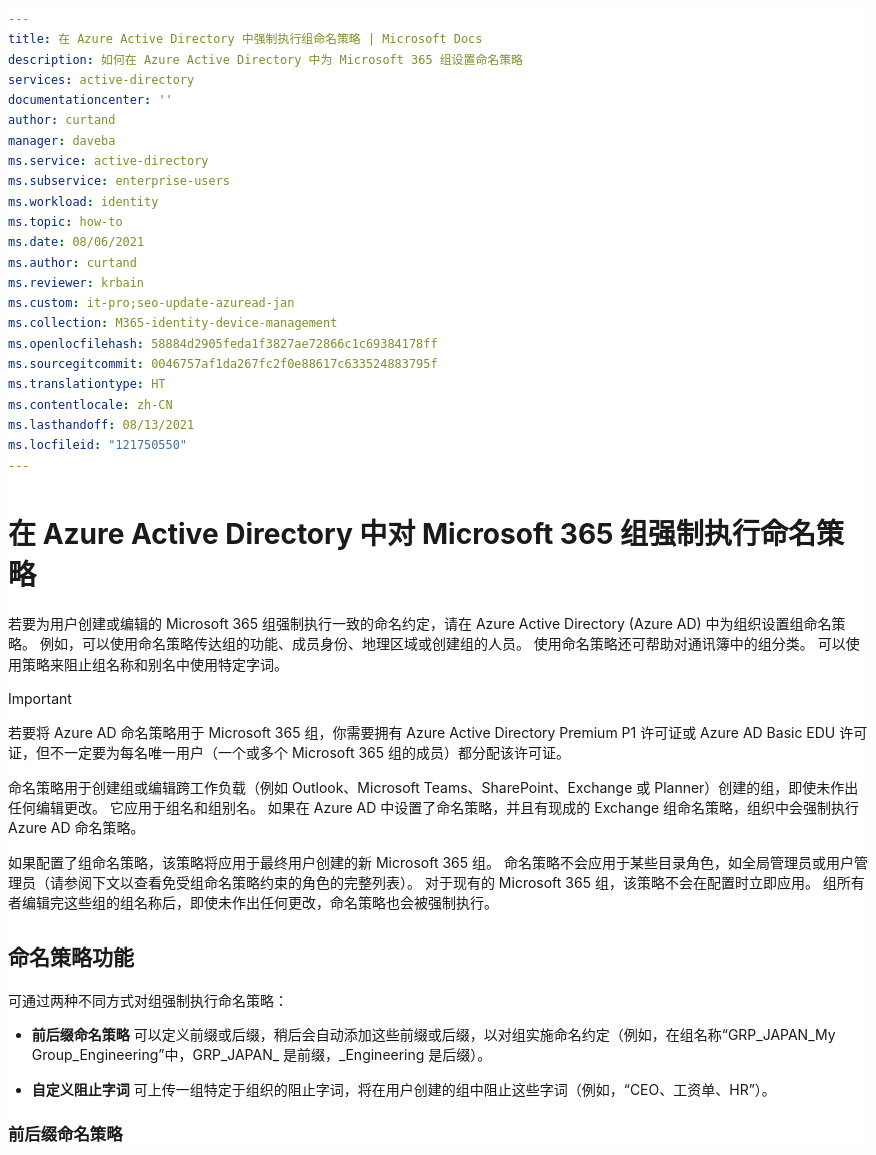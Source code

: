 ```yaml
---
title: 在 Azure Active Directory 中强制执行组命名策略 | Microsoft Docs
description: 如何在 Azure Active Directory 中为 Microsoft 365 组设置命名策略
services: active-directory
documentationcenter: ''
author: curtand
manager: daveba
ms.service: active-directory
ms.subservice: enterprise-users
ms.workload: identity
ms.topic: how-to
ms.date: 08/06/2021
ms.author: curtand
ms.reviewer: krbain
ms.custom: it-pro;seo-update-azuread-jan
ms.collection: M365-identity-device-management
ms.openlocfilehash: 58884d2905feda1f3827ae72866c1c69384178ff
ms.sourcegitcommit: 0046757af1da267fc2f0e88617c633524883795f
ms.translationtype: HT
ms.contentlocale: zh-CN
ms.lasthandoff: 08/13/2021
ms.locfileid: "121750550"
---
```

# <a name="enforce-a-naming-policy-on-microsoft-365-groups-in-azure-active-directory"></a>在 Azure Active Directory 中对 Microsoft 365 组强制执行命名策略

若要为用户创建或编辑的 Microsoft 365 组强制执行一致的命名约定，请在 Azure Active Directory (Azure AD) 中为组织设置组命名策略。 例如，可以使用命名策略传达组的功能、成员身份、地理区域或创建组的人员。 使用命名策略还可帮助对通讯簿中的组分类。 可以使用策略来阻止组名称和别名中使用特定字词。

> [!IMPORTANT]
> 若要将 Azure AD 命名策略用于 Microsoft 365 组，你需要拥有 Azure Active Directory Premium P1 许可证或 Azure AD Basic EDU 许可证，但不一定要为每名唯一用户（一个或多个 Microsoft 365 组的成员）都分配该许可证。

命名策略用于创建组或编辑跨工作负载（例如 Outlook、Microsoft Teams、SharePoint、Exchange 或 Planner）创建的组，即使未作出任何编辑更改。 它应用于组名和组别名。 如果在 Azure AD 中设置了命名策略，并且有现成的 Exchange 组命名策略，组织中会强制执行 Azure AD 命名策略。

如果配置了组命名策略，该策略将应用于最终用户创建的新 Microsoft 365 组。 命名策略不会应用于某些目录角色，如全局管理员或用户管理员（请参阅下文以查看免受组命名策略约束的角色的完整列表）。 对于现有的 Microsoft 365 组，该策略不会在配置时立即应用。 组所有者编辑完这些组的组名称后，即使未作出任何更改，命名策略也会被强制执行。

## <a name="naming-policy-features"></a>命名策略功能

可通过两种不同方式对组强制执行命名策略：

- **前后缀命名策略** 可以定义前缀或后缀，稍后会自动添加这些前缀或后缀，以对组实施命名约定（例如，在组名称“GRP\_JAPAN\_My Group\_Engineering”中，GRP\_JAPAN\_ 是前缀，\_Engineering 是后缀）。 

- **自定义阻止字词** 可上传一组特定于组织的阻止字词，将在用户创建的组中阻止这些字词（例如，“CEO、工资单、HR”）。

### <a name="prefix-suffix-naming-policy"></a>前后缀命名策略
